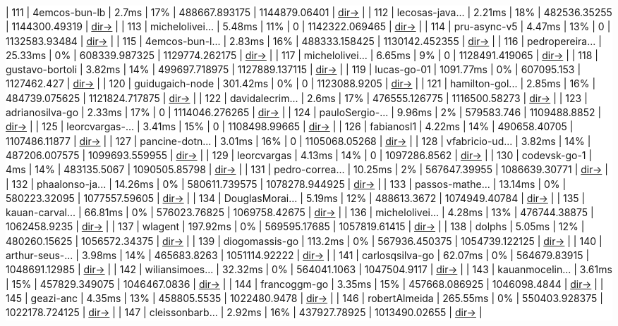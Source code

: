 | 111 | 4emcos-bun-lb | 2.7ms | 17% | 488667.893175 | 1144879.06401 | [dir→](./participantes/4emcos-bun-lb) |
| 112 | lecosas-java... | 2.21ms | 18% | 482536.35255 | 1144300.49319 | [dir→](./participantes/lecosas-java-spring-graalvm-4) |
| 113 | michelolivei... | 5.48ms | 11% | 0 | 1142322.069465 | [dir→](./participantes/micheloliveira-com-dotnet-csharp-grpc) |
| 114 | pru-async-v5 | 4.47ms | 13% | 0 | 1132583.93484 | [dir→](./participantes/pru-async-v5) |
| 115 | 4emcos-bun-l... | 2.83ms | 16% | 488333.158425 | 1130142.452355 | [dir→](./participantes/4emcos-bun-lb-fb) |
| 116 | pedropereira... | 25.33ms | 0% | 608339.987325 | 1129774.262175 | [dir→](./participantes/pedropereiradev-bun) |
| 117 | michelolivei... | 6.65ms | 9% | 0 | 1128491.419065 | [dir→](./participantes/micheloliveira-com-dotnet-csharp-redis-haproxy) |
| 118 | gustavo-bortoli | 3.82ms | 14% | 499697.718975 | 1127889.137115 | [dir→](./participantes/gustavo-bortoli) |
| 119 | lucas-go-01 | 1091.77ms | 0% | 607095.153 | 1127462.427 | [dir→](./participantes/lucas-go-01) |
| 120 | guidugaich-node | 301.42ms | 0% | 0 | 1123088.9205 | [dir→](./participantes/guidugaich-node) |
| 121 | hamilton-gol... | 2.85ms | 16% | 484739.075625 | 1121824.717875 | [dir→](./participantes/hamilton-golang-redis) |
| 122 | davidalecrim... | 2.6ms | 17% | 476555.126775 | 1116500.58273 | [dir→](./participantes/davidalecrim1-go-3) |
| 123 | adrianosilva-go | 2.33ms | 17% | 0 | 1114046.276265 | [dir→](./participantes/adrianosilva-go) |
| 124 | pauloSergio-... | 9.96ms | 2% | 579583.746 | 1109488.8852 | [dir→](./participantes/pauloSergio-dotnet-01) |
| 125 | leorcvargas-... | 3.41ms | 15% | 0 | 1108498.99665 | [dir→](./participantes/leorcvargas-thousand-islands) |
| 126 | fabianosl1 | 4.22ms | 14% | 490658.40705 | 1107486.11877 | [dir→](./participantes/fabianosl1) |
| 127 | pancine-dotn... | 3.01ms | 16% | 0 | 1105068.05268 | [dir→](./participantes/pancine-dotnet-aot) |
| 128 | vfabricio-ud... | 3.82ms | 14% | 487206.007575 | 1099693.559955 | [dir→](./participantes/vfabricio-uds-greedy) |
| 129 | leorcvargas | 4.13ms | 14% | 0 | 1097286.8562 | [dir→](./participantes/leorcvargas) |
| 130 | codevsk-go-1 | 4ms | 14% | 483135.5067 | 1090505.85798 | [dir→](./participantes/codevsk-go-1) |
| 131 | pedro-correa... | 10.25ms | 2% | 567647.39955 | 1086639.30771 | [dir→](./participantes/pedro-correa-gleam) |
| 132 | phaalonso-ja... | 14.26ms | 0% | 580611.739575 | 1078278.944925 | [dir→](./participantes/phaalonso-java-3) |
| 133 | passos-mathe... | 13.14ms | 0% | 580223.32095 | 1077557.59605 | [dir→](./participantes/passos-matheus-python-timeout-adaptivo) |
| 134 | DouglasMorai... | 5.19ms | 12% | 488613.3672 | 1074949.40784 | [dir→](./participantes/DouglasMorais-java) |
| 135 | kauan-carval... | 66.81ms | 0% | 576023.76825 | 1069758.42675 | [dir→](./participantes/kauan-carvalho-go) |
| 136 | michelolivei... | 4.28ms | 13% | 476744.38875 | 1062458.9235 | [dir→](./participantes/micheloliveira-com-dotnet-csharp-grpc-haproxy) |
| 137 | wlagent | 197.92ms | 0% | 569595.17685 | 1057819.61415 | [dir→](./participantes/wlagent) |
| 138 | dolphs | 5.05ms | 12% | 480260.15625 | 1056572.34375 | [dir→](./participantes/dolphs) |
| 139 | diogomassis-go | 113.2ms | 0% | 567936.450375 | 1054739.122125 | [dir→](./participantes/diogomassis-go) |
| 140 | arthur-seus-... | 3.98ms | 14% | 465683.8263 | 1051114.92222 | [dir→](./participantes/arthur-seus-1.0.0) |
| 141 | carlosqsilva-go | 62.07ms | 0% | 564679.83915 | 1048691.12985 | [dir→](./participantes/carlosqsilva-go) |
| 142 | wiliansimoes... | 32.32ms | 0% | 564041.1063 | 1047504.9117 | [dir→](./participantes/wiliansimoes-dotnet) |
| 143 | kauanmocelin... | 3.61ms | 15% | 457829.349075 | 1046467.0836 | [dir→](./participantes/kauanmocelin-quarkus) |
| 144 | francoggm-go | 3.35ms | 15% | 457668.086925 | 1046098.4844 | [dir→](./participantes/francoggm-go) |
| 145 | geazi-anc | 4.35ms | 13% | 458805.5535 | 1022480.9478 | [dir→](./participantes/geazi-anc) |
| 146 | robertAlmeida | 265.55ms | 0% | 550403.928375 | 1022178.724125 | [dir→](./participantes/robertAlmeida) |
| 147 | cleissonbarb... | 2.92ms | 16% | 437927.78925 | 1013490.02655 | [dir→](./participantes/cleissonbarbosa-lua) |